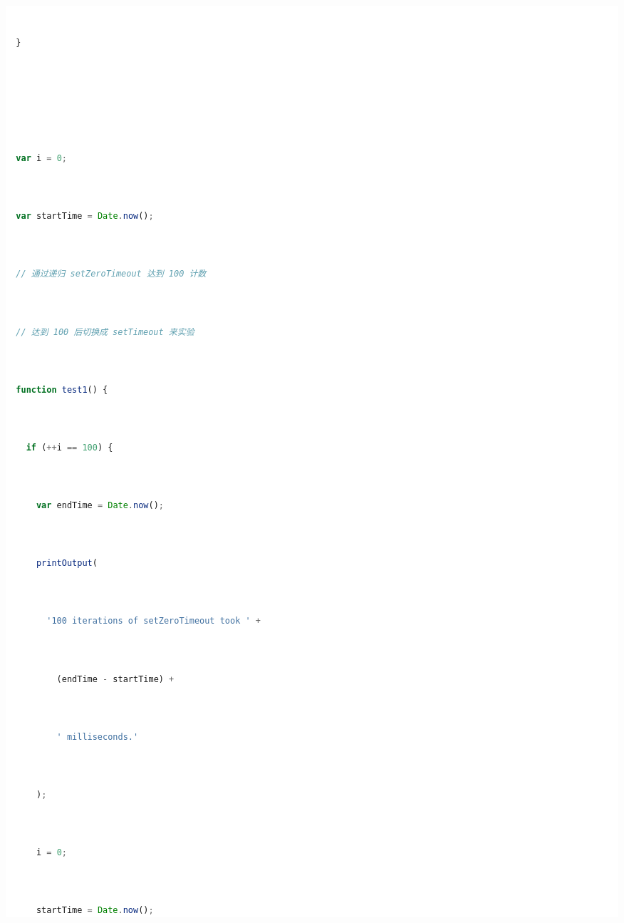 ```javascript


  }



 



  var i = 0;



  var startTime = Date.now();



  // 通过递归 setZeroTimeout 达到 100 计数



  // 达到 100 后切换成 setTimeout 来实验



  function test1() {



    if (++i == 100) {



      var endTime = Date.now();



      printOutput(



        '100 iterations of setZeroTimeout took ' +



          (endTime - startTime) +



          ' milliseconds.'



      );



      i = 0;



      startTime = Date.now();
```